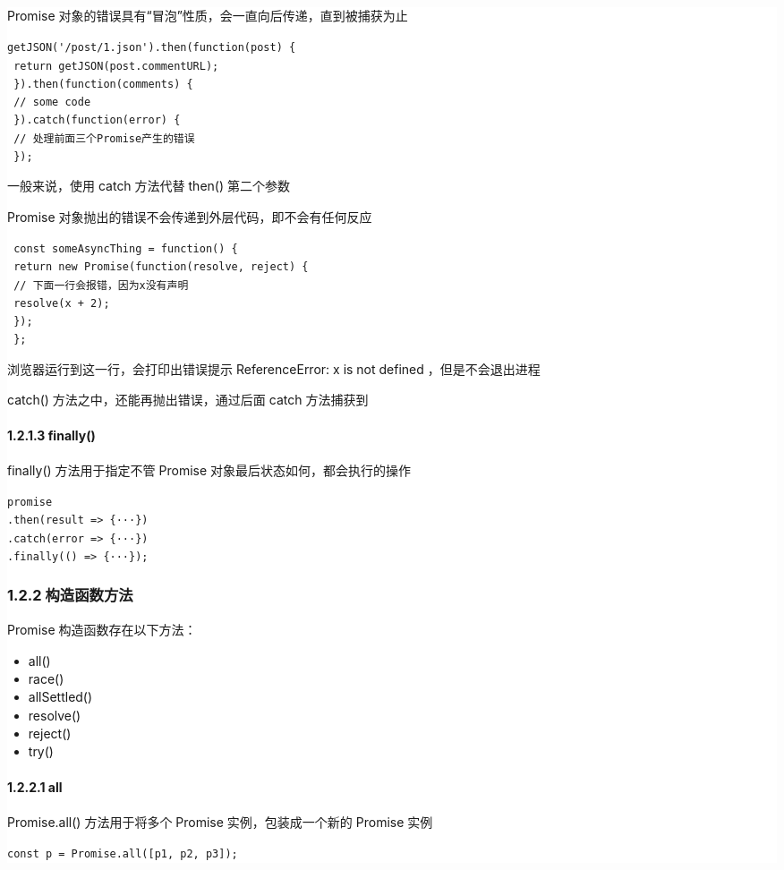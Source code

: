 Promise 对象的错误具有“冒泡”性质，会⼀直向后传递，直到被捕获为⽌

```JS
getJSON('/post/1.json').then(function(post) {
 return getJSON(post.commentURL);
 }).then(function(comments) {
 // some code
 }).catch(function(error) {
 // 处理前⾯三个Promise产⽣的错误
 });
```

一般来说，使⽤ catch ⽅法代替 then() 第⼆个参数

Promise 对象抛出的错误不会传递到外层代码，即不会有任何反应

```JS
 const someAsyncThing = function() {
 return new Promise(function(resolve, reject) {
 // 下⾯⼀⾏会报错，因为x没有声明
 resolve(x + 2);
 });
 };
```

浏览器运⾏到这⼀⾏，会打印出错误提⽰ ReferenceError: x is not defined ，但是不会退出进程

catch() ⽅法之中，还能再抛出错误，通过后⾯ catch ⽅法捕获到

#### 1.2.1.3 finally()

finally() ⽅法⽤于指定不管 Promise 对象最后状态如何，都会执⾏的操作

```JS
promise
.then(result => {···})
.catch(error => {···})
.finally(() => {···});
```

### 1.2.2 构造函数方法

Promise 构造函数存在以下⽅法：
- all()
- race()
- allSettled()
- resolve()
- reject()
- try()

#### 1.2.2.1 all

Promise.all() ⽅法⽤于将多个 Promise 实例，包装成⼀个新的 Promise 实例

```JS
const p = Promise.all([p1, p2, p3]);
```
